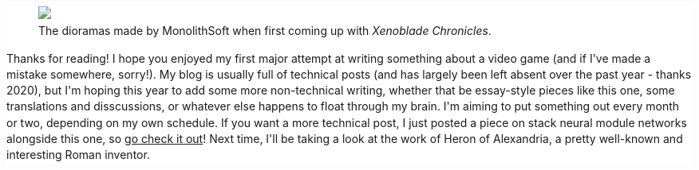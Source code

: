  <figure>
<img src="https://i.imgur.com/nODMqHg.png" style="margin: 0 auto;"/>

<figcaption>The dioramas made by MonolithSoft when first coming up with <i>Xenoblade Chronicles</i>.</figcaption>
</figure>

Thanks for reading! I hope you enjoyed my first major attempt at writing something about a video game (and if I've made a mistake somewhere, sorry!). My blog is usually full of technical posts (and has largely been left absent over the past year - thanks 2020), but I'm hoping this year to add some more non-technical writing, whether that be essay-style pieces like this one, some translations and disscussions, or whatever else happens to float through my brain. I'm aiming to put something out every month or two, depending on my own schedule. If you want a more technical post, I just posted a piece on stack neural module networks alongside this one, so [go check it out](/2021/01/31/snmn)! Next time, I'll be taking a look at the work of Heron of Alexandria, a pretty well-known and interesting Roman inventor.